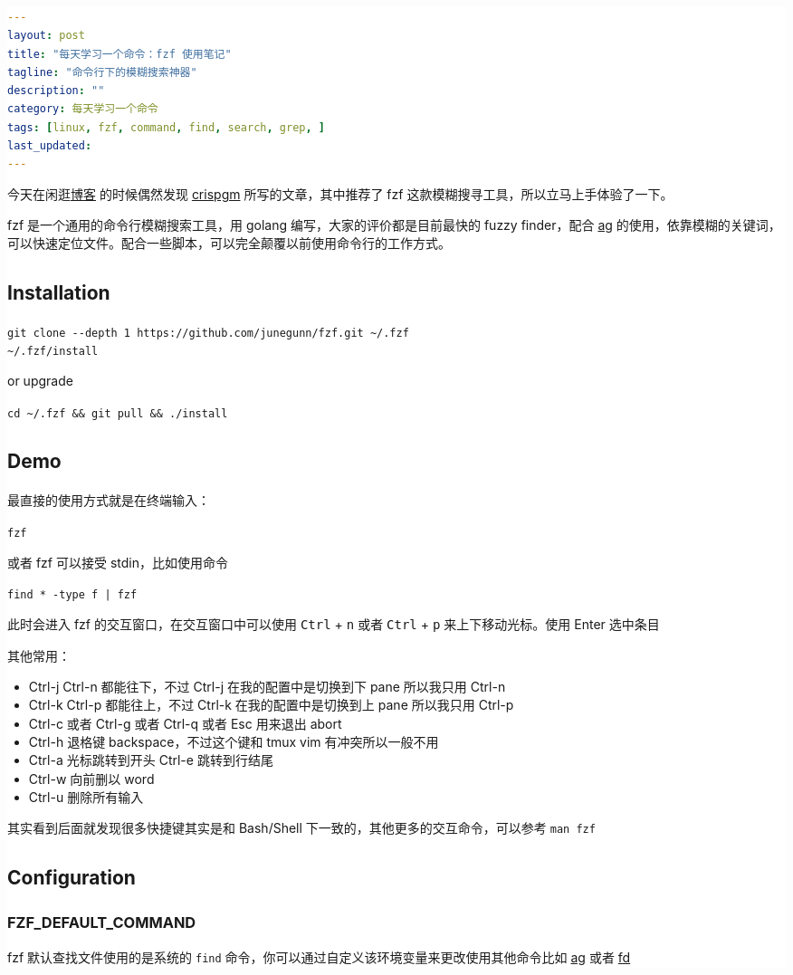 ```yaml
---
layout: post
title: "每天学习一个命令：fzf 使用笔记"
tagline: "命令行下的模糊搜索神器"
description: ""
category: 每天学习一个命令
tags: [linux, fzf, command, find, search, grep, ]
last_updated:
---
```


今天在闲逛[博客](https://crispgm.com/page/how-to-be-a-100x-programmer.html) 的时候偶然发现 [crispgm](https://crispgm.com) 所写的文章，其中推荐了 fzf 这款模糊搜寻工具，所以立马上手体验了一下。

fzf 是一个通用的命令行模糊搜索工具，用 golang 编写，大家的评价都是目前最快的 fuzzy finder，配合 [ag](/post/2019/04/the-silver-searcher.html) 的使用，依靠模糊的关键词，可以快速定位文件。配合一些脚本，可以完全颠覆以前使用命令行的工作方式。

## Installation

    git clone --depth 1 https://github.com/junegunn/fzf.git ~/.fzf
    ~/.fzf/install

or upgrade

    cd ~/.fzf && git pull && ./install


## Demo
最直接的使用方式就是在终端输入：

	fzf

或者 fzf 可以接受 stdin，比如使用命令

    find * -type f | fzf

此时会进入 fzf 的交互窗口，在交互窗口中可以使用 <kbd>Ctrl</kbd> + <kbd>n</kbd> 或者 <kbd>Ctrl</kbd> + <kbd>p</kbd> 来上下移动光标。使用 Enter 选中条目

其他常用：

- Ctrl-j Ctrl-n 都能往下，不过 Ctrl-j 在我的配置中是切换到下 pane 所以我只用 Ctrl-n
- Ctrl-k Ctrl-p 都能往上，不过 Ctrl-k 在我的配置中是切换到上 pane 所以我只用 Ctrl-p
- Ctrl-c 或者 Ctrl-g 或者 Ctrl-q 或者 Esc 用来退出 abort
- Ctrl-h 退格键 backspace，不过这个键和 tmux vim 有冲突所以一般不用
- Ctrl-a 光标跳转到开头 Ctrl-e 跳转到行结尾
- Ctrl-w 向前删以 word
- Ctrl-u 删除所有输入

其实看到后面就发现很多快捷键其实是和 Bash/Shell 下一致的，其他更多的交互命令，可以参考 `man fzf`

## Configuration

### FZF_DEFAULT_COMMAND
fzf 默认查找文件使用的是系统的 `find` 命令，你可以通过自定义该环境变量来更改使用其他命令比如 [ag](/post/2019/04/the-silver-searcher.html) 或者 [fd](/post/2019/08/fd-find-entries-in-the-filesystem.html)


[^wiki]: <https://github.com/junegunn/fzf/wiki/examples>